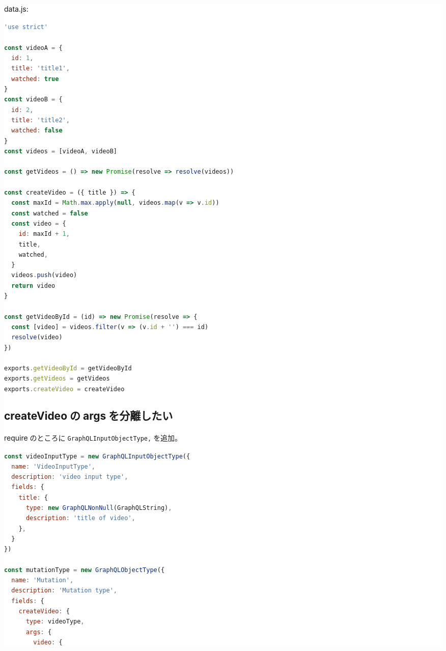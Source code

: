 <p class="filename">data.js:</p>

```javascript
'use strict'

const videoA = {
  id: 1,
  title: 'title1',
  watched: true
}
const videoB = {
  id: 2,
  title: 'title2',
  watched: false
}
const videos = [videoA, videoB]

const getVideos = () => new Promise(resolve => resolve(videos))

const createVideo = ({ title }) => {
  const maxId = Math.max.apply(null, videos.map(v => v.id))
  const watched = false
  const video = {
    id: maxId + 1,
    title,
    watched,
  }
  videos.push(video)
  return video
}

const getVideoById = (id) => new Promise(resolve => {
  const [video] = videos.filter(v => (v.id + '') === id)
  resolve(video)
})

exports.getVideoById = getVideoById
exports.getVideos = getVideos
exports.createVideo = createVideo
```

## createVideo の args を分離したい

require のところに `GraphQLInputObjectType,` を追加。

```javascript
const videoInputType = new GraphQLInputObjectType({
  name: 'VideoInputType',
  description: 'video input type',
  fields: {
    title: {
      type: new GraphQLNonNull(GraphQLString),
      description: 'title of video',
    },
  }
})

const mutationType = new GraphQLObjectType({
  name: 'Mutation',
  description: 'Mutation type',
  fields: {
    createVideo: {
      type: videoType,
      args: {
        video: {
```